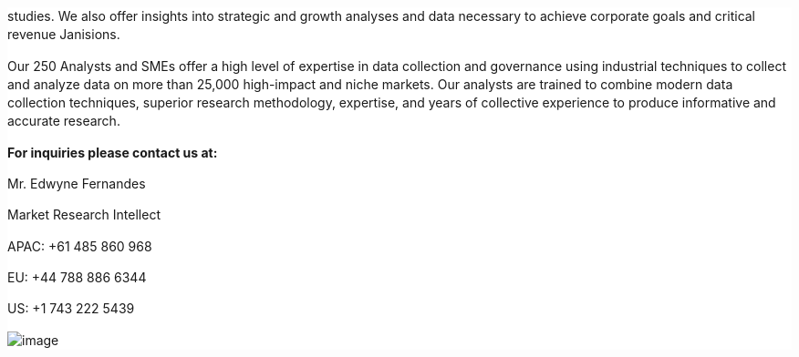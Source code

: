 studies.&nbsp;</span>We also offer insights into strategic and growth analyses and data necessary to achieve corporate goals and critical revenue Janisions.</p><p><span class="">Our 250 Analysts and SMEs offer a high level of expertise in data collection and governance using industrial techniques to collect and analyze data on more than 25,000 high-impact and niche markets. Our analysts are trained to combine modern data collection techniques, superior research methodology, expertise, and years of collective experience to produce informative and accurate research.</span></p><p><strong>For inquiries please contact us at:</strong></p><p>Mr. Edwyne Fernandes</p><p>Market Research Intellect</p><p>APAC: +61 485 860 968</p><p>EU: +44 788 886 6344</p><p>US: +1 743 222 5439</p>
![image](https://github.com/user-attachments/assets/909203f5-5bac-4a40-822f-ac4e1dc6ef16)
